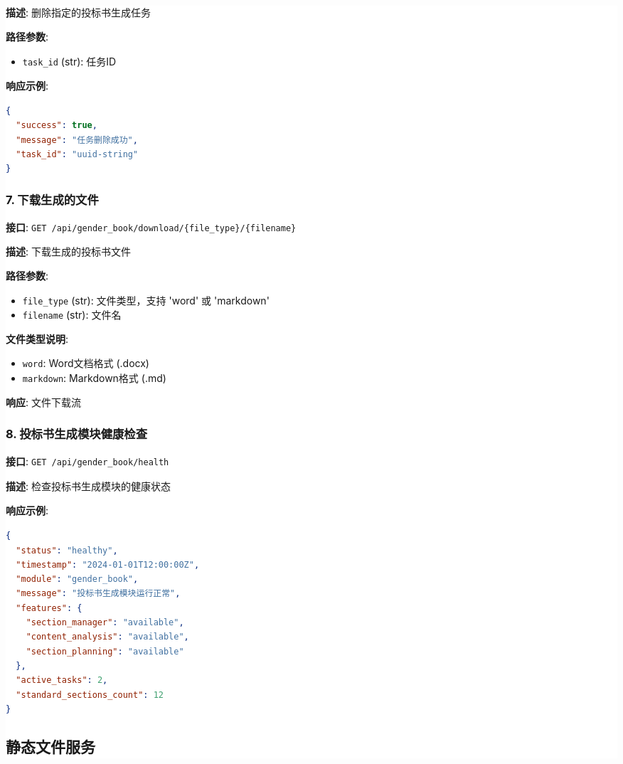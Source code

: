 **描述**: 删除指定的投标书生成任务

**路径参数**:
- `task_id` (str): 任务ID

**响应示例**:
```json
{
  "success": true,
  "message": "任务删除成功",
  "task_id": "uuid-string"
}
```

### 7. 下载生成的文件

**接口**: `GET /api/gender_book/download/{file_type}/{filename}`

**描述**: 下载生成的投标书文件

**路径参数**:
- `file_type` (str): 文件类型，支持 'word' 或 'markdown'
- `filename` (str): 文件名

**文件类型说明**:
- `word`: Word文档格式 (.docx)
- `markdown`: Markdown格式 (.md)

**响应**: 文件下载流

### 8. 投标书生成模块健康检查

**接口**: `GET /api/gender_book/health`

**描述**: 检查投标书生成模块的健康状态

**响应示例**:
```json
{
  "status": "healthy",
  "timestamp": "2024-01-01T12:00:00Z",
  "module": "gender_book",
  "message": "投标书生成模块运行正常",
  "features": {
    "section_manager": "available",
    "content_analysis": "available",
    "section_planning": "available"
  },
  "active_tasks": 2,
  "standard_sections_count": 12
}
```



## 静态文件服务
